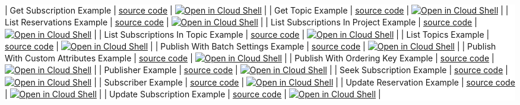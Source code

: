 | Get Subscription Example | [source code](https://github.com/googleapis/java-pubsublite/blob/main/samples/snippets/src/main/java/pubsublite/GetSubscriptionExample.java) | [![Open in Cloud Shell][shell_img]](https://console.cloud.google.com/cloudshell/open?git_repo=https://github.com/googleapis/java-pubsublite&page=editor&open_in_editor=samples/snippets/src/main/java/pubsublite/GetSubscriptionExample.java) |
| Get Topic Example | [source code](https://github.com/googleapis/java-pubsublite/blob/main/samples/snippets/src/main/java/pubsublite/GetTopicExample.java) | [![Open in Cloud Shell][shell_img]](https://console.cloud.google.com/cloudshell/open?git_repo=https://github.com/googleapis/java-pubsublite&page=editor&open_in_editor=samples/snippets/src/main/java/pubsublite/GetTopicExample.java) |
| List Reservations Example | [source code](https://github.com/googleapis/java-pubsublite/blob/main/samples/snippets/src/main/java/pubsublite/ListReservationsExample.java) | [![Open in Cloud Shell][shell_img]](https://console.cloud.google.com/cloudshell/open?git_repo=https://github.com/googleapis/java-pubsublite&page=editor&open_in_editor=samples/snippets/src/main/java/pubsublite/ListReservationsExample.java) |
| List Subscriptions In Project Example | [source code](https://github.com/googleapis/java-pubsublite/blob/main/samples/snippets/src/main/java/pubsublite/ListSubscriptionsInProjectExample.java) | [![Open in Cloud Shell][shell_img]](https://console.cloud.google.com/cloudshell/open?git_repo=https://github.com/googleapis/java-pubsublite&page=editor&open_in_editor=samples/snippets/src/main/java/pubsublite/ListSubscriptionsInProjectExample.java) |
| List Subscriptions In Topic Example | [source code](https://github.com/googleapis/java-pubsublite/blob/main/samples/snippets/src/main/java/pubsublite/ListSubscriptionsInTopicExample.java) | [![Open in Cloud Shell][shell_img]](https://console.cloud.google.com/cloudshell/open?git_repo=https://github.com/googleapis/java-pubsublite&page=editor&open_in_editor=samples/snippets/src/main/java/pubsublite/ListSubscriptionsInTopicExample.java) |
| List Topics Example | [source code](https://github.com/googleapis/java-pubsublite/blob/main/samples/snippets/src/main/java/pubsublite/ListTopicsExample.java) | [![Open in Cloud Shell][shell_img]](https://console.cloud.google.com/cloudshell/open?git_repo=https://github.com/googleapis/java-pubsublite&page=editor&open_in_editor=samples/snippets/src/main/java/pubsublite/ListTopicsExample.java) |
| Publish With Batch Settings Example | [source code](https://github.com/googleapis/java-pubsublite/blob/main/samples/snippets/src/main/java/pubsublite/PublishWithBatchSettingsExample.java) | [![Open in Cloud Shell][shell_img]](https://console.cloud.google.com/cloudshell/open?git_repo=https://github.com/googleapis/java-pubsublite&page=editor&open_in_editor=samples/snippets/src/main/java/pubsublite/PublishWithBatchSettingsExample.java) |
| Publish With Custom Attributes Example | [source code](https://github.com/googleapis/java-pubsublite/blob/main/samples/snippets/src/main/java/pubsublite/PublishWithCustomAttributesExample.java) | [![Open in Cloud Shell][shell_img]](https://console.cloud.google.com/cloudshell/open?git_repo=https://github.com/googleapis/java-pubsublite&page=editor&open_in_editor=samples/snippets/src/main/java/pubsublite/PublishWithCustomAttributesExample.java) |
| Publish With Ordering Key Example | [source code](https://github.com/googleapis/java-pubsublite/blob/main/samples/snippets/src/main/java/pubsublite/PublishWithOrderingKeyExample.java) | [![Open in Cloud Shell][shell_img]](https://console.cloud.google.com/cloudshell/open?git_repo=https://github.com/googleapis/java-pubsublite&page=editor&open_in_editor=samples/snippets/src/main/java/pubsublite/PublishWithOrderingKeyExample.java) |
| Publisher Example | [source code](https://github.com/googleapis/java-pubsublite/blob/main/samples/snippets/src/main/java/pubsublite/PublisherExample.java) | [![Open in Cloud Shell][shell_img]](https://console.cloud.google.com/cloudshell/open?git_repo=https://github.com/googleapis/java-pubsublite&page=editor&open_in_editor=samples/snippets/src/main/java/pubsublite/PublisherExample.java) |
| Seek Subscription Example | [source code](https://github.com/googleapis/java-pubsublite/blob/main/samples/snippets/src/main/java/pubsublite/SeekSubscriptionExample.java) | [![Open in Cloud Shell][shell_img]](https://console.cloud.google.com/cloudshell/open?git_repo=https://github.com/googleapis/java-pubsublite&page=editor&open_in_editor=samples/snippets/src/main/java/pubsublite/SeekSubscriptionExample.java) |
| Subscriber Example | [source code](https://github.com/googleapis/java-pubsublite/blob/main/samples/snippets/src/main/java/pubsublite/SubscriberExample.java) | [![Open in Cloud Shell][shell_img]](https://console.cloud.google.com/cloudshell/open?git_repo=https://github.com/googleapis/java-pubsublite&page=editor&open_in_editor=samples/snippets/src/main/java/pubsublite/SubscriberExample.java) |
| Update Reservation Example | [source code](https://github.com/googleapis/java-pubsublite/blob/main/samples/snippets/src/main/java/pubsublite/UpdateReservationExample.java) | [![Open in Cloud Shell][shell_img]](https://console.cloud.google.com/cloudshell/open?git_repo=https://github.com/googleapis/java-pubsublite&page=editor&open_in_editor=samples/snippets/src/main/java/pubsublite/UpdateReservationExample.java) |
| Update Subscription Example | [source code](https://github.com/googleapis/java-pubsublite/blob/main/samples/snippets/src/main/java/pubsublite/UpdateSubscriptionExample.java) | [![Open in Cloud Shell][shell_img]](https://console.cloud.google.com/cloudshell/open?git_repo=https://github.com/googleapis/java-pubsublite&page=editor&open_in_editor=samples/snippets/src/main/java/pubsublite/UpdateSubscriptionExample.java) |

[product-docs]: https://cloud.google.com/pubsub/lite/docs
[javadocs]: https://cloud.google.com/java/docs/reference/google-cloud-pubsublite/latest/history
[kokoro-badge-image-1]: http://storage.googleapis.com/cloud-devrel-public/java/badges/java-pubsublite/java7.svg
[kokoro-badge-link-1]: http://storage.googleapis.com/cloud-devrel-public/java/badges/java-pubsublite/java7.html
[kokoro-badge-image-2]: http://storage.googleapis.com/cloud-devrel-public/java/badges/java-pubsublite/java8.svg
[kokoro-badge-link-2]: http://storage.googleapis.com/cloud-devrel-public/java/badges/java-pubsublite/java8.html
[kokoro-badge-image-3]: http://storage.googleapis.com/cloud-devrel-public/java/badges/java-pubsublite/java8-osx.svg
[kokoro-badge-link-3]: http://storage.googleapis.com/cloud-devrel-public/java/badges/java-pubsublite/java8-osx.html
[kokoro-badge-image-4]: http://storage.googleapis.com/cloud-devrel-public/java/badges/java-pubsublite/java8-win.svg
[kokoro-badge-link-4]: http://storage.googleapis.com/cloud-devrel-public/java/badges/java-pubsublite/java8-win.html
[kokoro-badge-image-5]: http://storage.googleapis.com/cloud-devrel-public/java/badges/java-pubsublite/java11.svg
[kokoro-badge-link-5]: http://storage.googleapis.com/cloud-devrel-public/java/badges/java-pubsublite/java11.html
[stability-image]: https://img.shields.io/badge/stability-stable-green
[maven-version-image]: https://img.shields.io/maven-central/v/com.google.cloud/google-cloud-pubsublite.svg
[maven-version-link]: https://central.sonatype.com/artifact/com.google.cloud/google-cloud-pubsublite/1.12.6
[authentication]: https://github.com/googleapis/google-cloud-java#authentication
[auth-scopes]: https://developers.google.com/identity/protocols/oauth2/scopes
[predefined-iam-roles]: https://cloud.google.com/iam/docs/understanding-roles#predefined_roles
[iam-policy]: https://cloud.google.com/iam/docs/overview#cloud-iam-policy
[developer-console]: https://console.developers.google.com/
[create-project]: https://cloud.google.com/resource-manager/docs/creating-managing-projects
[cloud-cli]: https://cloud.google.com/cli
[troubleshooting]: https://github.com/googleapis/google-cloud-java/blob/main/TROUBLESHOOTING.md
[contributing]: https://github.com/googleapis/java-pubsublite/blob/main/CONTRIBUTING.md
[code-of-conduct]: https://github.com/googleapis/java-pubsublite/blob/main/CODE_OF_CONDUCT.md#contributor-code-of-conduct
[license]: https://github.com/googleapis/java-pubsublite/blob/main/LICENSE
[enable-billing]: https://cloud.google.com/apis/docs/getting-started#enabling_billing
[enable-api]: https://console.cloud.google.com/flows/enableapi?apiid=pubsublite.googleapis.com
[libraries-bom]: https://github.com/GoogleCloudPlatform/cloud-opensource-java/wiki/The-Google-Cloud-Platform-Libraries-BOM
[shell_img]: https://gstatic.com/cloudssh/images/open-btn.png
[semver]: https://semver.org/
[cloudlibs]: https://cloud.google.com/apis/docs/client-libraries-explained
[apilibs]: https://cloud.google.com/apis/docs/client-libraries-explained#google_api_client_libraries
[oracle]: https://www.oracle.com/java/technologies/java-se-support-roadmap.html
[g-c-j]: http://github.com/googleapis/google-cloud-java